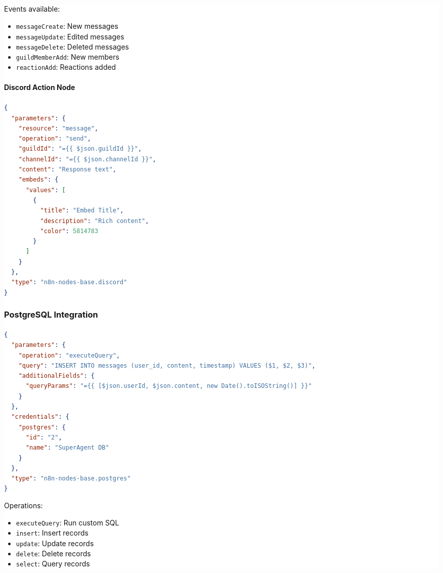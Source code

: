 Events available:
- `messageCreate`: New messages
- `messageUpdate`: Edited messages
- `messageDelete`: Deleted messages
- `guildMemberAdd`: New members
- `reactionAdd`: Reactions added

#### Discord Action Node
```json
{
  "parameters": {
    "resource": "message",
    "operation": "send",
    "guildId": "={{ $json.guildId }}",
    "channelId": "={{ $json.channelId }}",
    "content": "Response text",
    "embeds": {
      "values": [
        {
          "title": "Embed Title",
          "description": "Rich content",
          "color": 5814783
        }
      ]
    }
  },
  "type": "n8n-nodes-base.discord"
}
```

### PostgreSQL Integration

```json
{
  "parameters": {
    "operation": "executeQuery",
    "query": "INSERT INTO messages (user_id, content, timestamp) VALUES ($1, $2, $3)",
    "additionalFields": {
      "queryParams": "={{ [$json.userId, $json.content, new Date().toISOString()] }}"
    }
  },
  "credentials": {
    "postgres": {
      "id": "2",
      "name": "SuperAgent DB"
    }
  },
  "type": "n8n-nodes-base.postgres"
}
```

Operations:
- `executeQuery`: Run custom SQL
- `insert`: Insert records
- `update`: Update records
- `delete`: Delete records
- `select`: Query records
